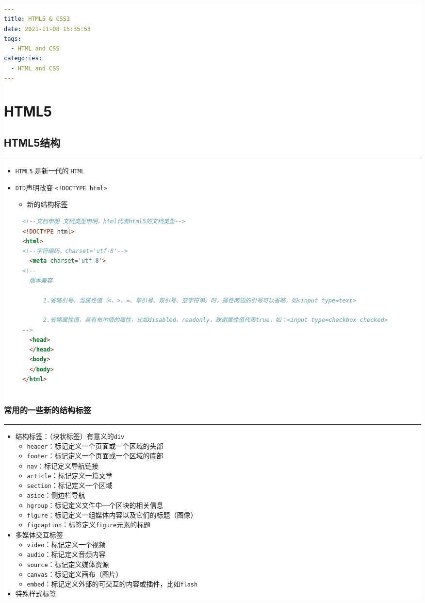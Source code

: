 ```yaml
---
title: HTML5 & CSS3
date: 2021-11-08 15:35:53
tags: 
  - HTML and CSS
categories:
  - HTML and CSS
---
```


# HTML5

## HTML5结构
---

- `HTML5` 是新一代的 `HTML`
- `DTD`声明改变	`<!DOCTYPE html>`
  
    - 新的结构标签			
    
    ```html
      <!--文档申明 文档类型申明，html代表html5的文档类型-->
      <!DOCTYPE html>
      <html>
      <!--字符编码，charset='utf-8'-->
        <meta charset='utf-8'>
      <!--
      	版本兼容
      
      		1.省略引号，当属性值（<、>、=、单引号、双引号、空字符串）时，属性两边的引号可以省略，如<input type=text>
      
      		2.省略属性值，具有布尔值的属性，比如disabled，readonly，致谢属性值代表true，如：<input type=checkbox checked>
      -->
        <head>
        </head>
        <body>
        </body>
      </html>
      		
    ```




### 常用的一些新的结构标签

---

- 结构标签：（块状标签）有意义的`div`
  - `header`：标记定义一个页面或一个区域的头部
  - `footer`：标记定义一个页面或一个区域的底部
  - `nav`：标记定义导航链接
  - `article`：标记定义一篇文章
  - `section`：标记定义一个区域
  - `aside`：侧边栏导航
  - `hgroup`：标记定义文件中一个区块的相关信息
  - `flgure`：标记定义一组媒体内容以及它们的标题（图像）
  - `figcaption`：标签定义`figure`元素的标题
- 多媒体交互标签
  - `video`：标记定义一个视频
  - `audio`：标记定义音频内容
  - `source`：标记定义媒体资源
  - `canvas`：标记定义画布（图片）
  - `embed`：标记定义外部的可交互的内容或插件，比如`flash`
- 特殊样式标签